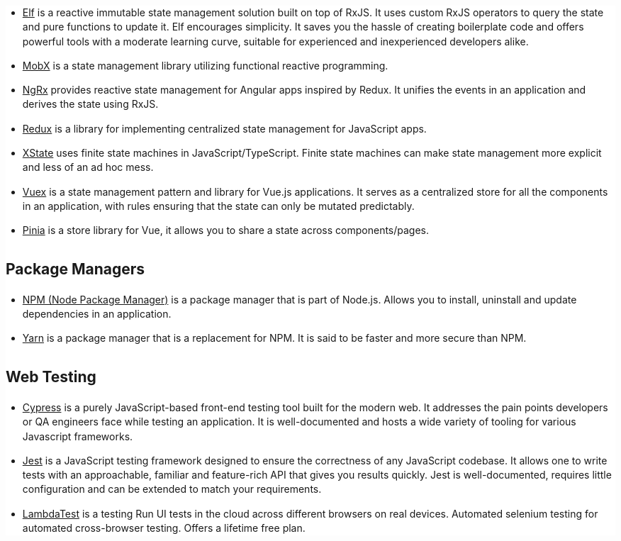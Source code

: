 - [Elf](https://ngneat.github.io/elf/)
  is a reactive immutable state management solution built on top of RxJS. It uses custom RxJS operators to query the state and pure functions to update it. Elf encourages simplicity. It saves you the hassle of creating boilerplate code and offers powerful tools with a moderate learning curve, suitable for experienced and inexperienced developers alike.

- [MobX](https://mobx.js.org/README.html)
  is a state management library utilizing functional reactive programming.

- [NgRx](https://ngrx.io/)
  provides reactive state management for Angular apps inspired by Redux. It unifies the events in an application and derives the state using RxJS.

- [Redux](https://redux.js.org/)
  is a library for implementing centralized state management for JavaScript apps.

- [XState](https://xstate.js.org/)
  uses finite state machines in JavaScript/TypeScript. Finite state machines can make state management more explicit and less of an ad hoc mess.

- [Vuex](https://vuex.vuejs.org/)
  is a state management pattern and library for Vue.js applications. It serves as a centralized store for all the components in an application, with rules ensuring that the state can only be mutated predictably.
  
- [Pinia](https://pinia.vuejs.org/)
  is a store library for Vue, it allows you to share a state across components/pages.

## Package Managers

- [NPM (Node Package Manager)](https://www.npmjs.com/)
  is a package manager that is part of Node.js. Allows you to install, uninstall and update dependencies in an application.

- [Yarn](https://yarnpkg.com/)
  is a package manager that is a replacement for NPM. It is said to be faster and more secure than NPM.

## Web Testing

- [Cypress](https://www.cypress.io/)
is a purely JavaScript-based front-end testing tool built for the modern web. It addresses the pain points developers or QA engineers face while testing an application. It is well-documented and hosts a wide variety of tooling for various Javascript frameworks.

- [Jest](https://jestjs.io)
   is a JavaScript testing framework designed to ensure the correctness of any JavaScript codebase. It allows one to write tests with an approachable, familiar and feature-rich API that gives you results quickly. Jest is well-documented, requires little configuration and can be extended to match your requirements.

- [LambdaTest](https://www.lambdatest.com/)
  is a testing Run UI tests in the cloud across different browsers on real devices. Automated selenium testing for automated cross-browser testing. Offers a lifetime free plan.
